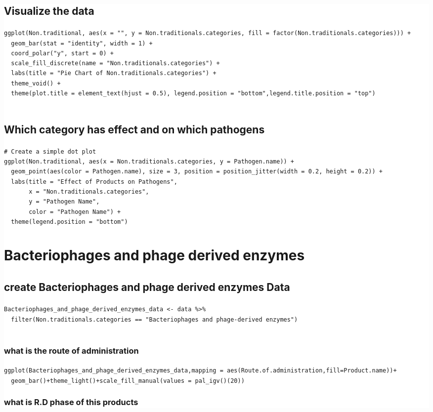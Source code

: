 ## Visualize the data

```{r}
ggplot(Non.traditional, aes(x = "", y = Non.traditionals.categories, fill = factor(Non.traditionals.categories))) +
  geom_bar(stat = "identity", width = 1) +
  coord_polar("y", start = 0) +
  scale_fill_discrete(name = "Non.traditionals.categories") +
  labs(title = "Pie Chart of Non.traditionals.categories") +
  theme_void() +
  theme(plot.title = element_text(hjust = 0.5), legend.position = "bottom",legend.title.position = "top")


```

## Which category has effect and on which pathogens

```{r}
# Create a simple dot plot 
ggplot(Non.traditional, aes(x = Non.traditionals.categories, y = Pathogen.name)) +
  geom_point(aes(color = Pathogen.name), size = 3, position = position_jitter(width = 0.2, height = 0.2)) +
  labs(title = "Effect of Products on Pathogens",
       x = "Non.traditionals.categories",
       y = "Pathogen Name",
       color = "Pathogen Name") +
  theme(legend.position = "bottom")
```

# Bacteriophages and phage derived enzymes

## create Bacteriophages and phage derived enzymes Data

```{r}
Bacteriophages_and_phage_derived_enzymes_data <- data %>%
  filter(Non.traditionals.categories == "Bacteriophages and phage-derived enzymes")


```

### what is the route of administration

```{r}
ggplot(Bacteriophages_and_phage_derived_enzymes_data,mapping = aes(Route.of.administration,fill=Product.name))+
  geom_bar()+theme_light()+scale_fill_manual(values = pal_igv()(20))

```

### what is R.D phase of this products
